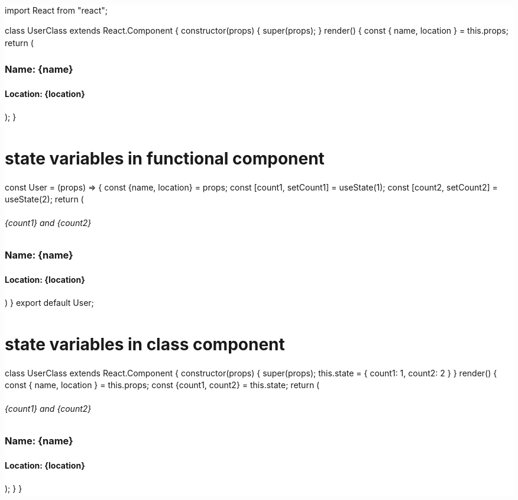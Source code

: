 import React from "react";

class UserClass extends React.Component {
  constructor(props) {
    super(props);
  }
  render() {
    const { name, location } = this.props;
    return (
      <div className="user-card">
        <h3>Name: {name}</h3>
        <h4>Location: {location}</h4>
      </div>
    );
  }

# state variables in functional component
const User = (props) => {
    const {name, location} = props;
    const [count1, setCount1] = useState(1);
    const [count2, setCount2] = useState(2);
    return (
        <div className="user-card">
            <h6>{count1} and {count2}</h6>
            <h3>Name: {name}</h3>
            <h4>Location: {location}</h4>
        </div>
    )
}
export default User;

# state variables in class component

class UserClass extends React.Component {
  constructor(props) {
    super(props);
    this.state = {
        count1: 1,
        count2: 2
    }
  }
  render() {
    const { name, location } = this.props;
    const {count1, count2} = this.state;
    return (
      <div className="user-card">
        <h6>{count1} and {count2}</h6>
        <h3>Name: {name}</h3>
        <h4>Location: {location}</h4>
      </div>
    );
  }
}
